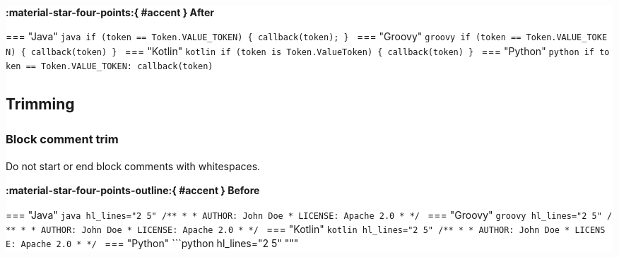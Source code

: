 
**:material-star-four-points:{ #accent } After**

=== "Java"
    ```java
    if (token == Token.VALUE_TOKEN) {
        callback(token);
    }
    ```
=== "Groovy"
    ```groovy
    if (token == Token.VALUE_TOKEN) {
        callback(token)
    }
    ```
=== "Kotlin"
    ```kotlin
    if (token is Token.ValueToken) {
        callback(token)
    }
    ```
=== "Python"
    ```python
    if token == Token.VALUE_TOKEN:
        callback(token)
    ```

## Trimming

### Block comment trim

Do not start or end block comments with whitespaces.

**:material-star-four-points-outline:{ #accent } Before**

=== "Java"
    ```java hl_lines="2 5"
    /**
     *
     * AUTHOR: John Doe
     * LICENSE: Apache 2.0
     *
     */
    ```
=== "Groovy"
    ```groovy hl_lines="2 5"
    /**
     *
     * AUTHOR: John Doe
     * LICENSE: Apache 2.0
     *
     */
    ```
=== "Kotlin"
    ```kotlin hl_lines="2 5"
    /**
     *
     * AUTHOR: John Doe
     * LICENSE: Apache 2.0
     *
     */
    ```
=== "Python"
    ```python hl_lines="2 5"
    """